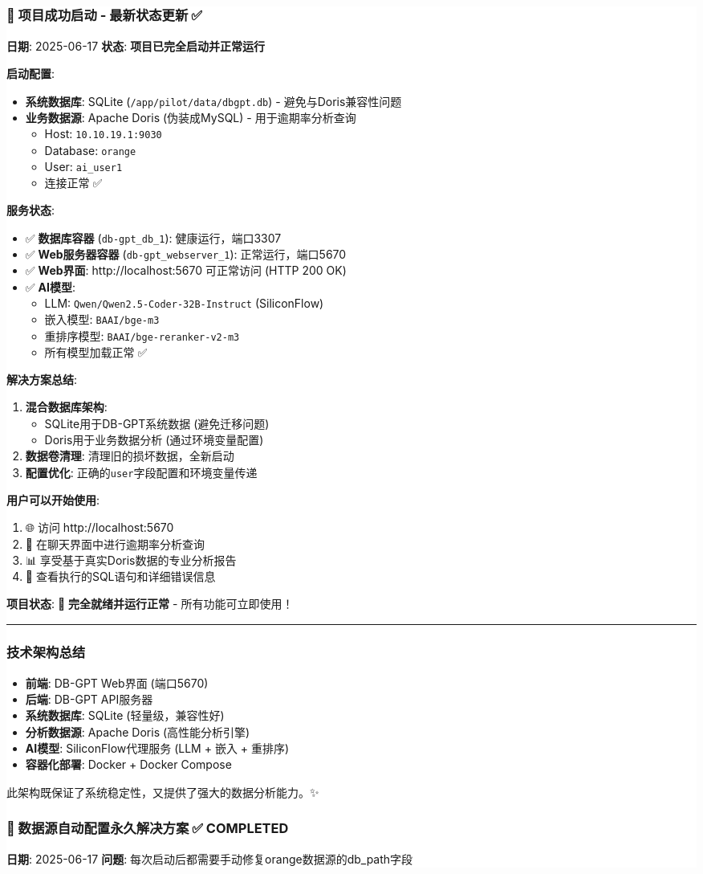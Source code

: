 ### 🎉 项目成功启动 - 最新状态更新 ✅
**日期**: 2025-06-17
**状态**: **项目已完全启动并正常运行**

**启动配置**:
- **系统数据库**: SQLite (`/app/pilot/data/dbgpt.db`) - 避免与Doris兼容性问题
- **业务数据源**: Apache Doris (伪装成MySQL) - 用于逾期率分析查询
  - Host: `10.10.19.1:9030`
  - Database: `orange`
  - User: `ai_user1`
  - 连接正常 ✅

**服务状态**:
- ✅ **数据库容器** (`db-gpt_db_1`): 健康运行，端口3307
- ✅ **Web服务器容器** (`db-gpt_webserver_1`): 正常运行，端口5670
- ✅ **Web界面**: http://localhost:5670 可正常访问 (HTTP 200 OK)
- ✅ **AI模型**: 
  - LLM: `Qwen/Qwen2.5-Coder-32B-Instruct` (SiliconFlow)
  - 嵌入模型: `BAAI/bge-m3` 
  - 重排序模型: `BAAI/bge-reranker-v2-m3`
  - 所有模型加载正常 ✅

**解决方案总结**:
1. **混合数据库架构**: 
   - SQLite用于DB-GPT系统数据 (避免迁移问题)
   - Doris用于业务数据分析 (通过环境变量配置)
2. **数据卷清理**: 清理旧的损坏数据，全新启动
3. **配置优化**: 正确的`user`字段配置和环境变量传递

**用户可以开始使用**:
1. 🌐 访问 http://localhost:5670
2. 💬 在聊天界面中进行逾期率分析查询
3. 📊 享受基于真实Doris数据的专业分析报告
4. 🔧 查看执行的SQL语句和详细错误信息

**项目状态**: 🎉 **完全就绪并运行正常** - 所有功能可立即使用！

---

### 技术架构总结
- **前端**: DB-GPT Web界面 (端口5670)
- **后端**: DB-GPT API服务器
- **系统数据库**: SQLite (轻量级，兼容性好)
- **分析数据源**: Apache Doris (高性能分析引擎)
- **AI模型**: SiliconFlow代理服务 (LLM + 嵌入 + 重排序)
- **容器化部署**: Docker + Docker Compose

此架构既保证了系统稳定性，又提供了强大的数据分析能力。✨

### 🔧 数据源自动配置永久解决方案 ✅ COMPLETED
**日期**: 2025-06-17
**问题**: 每次启动后都需要手动修复orange数据源的db_path字段
